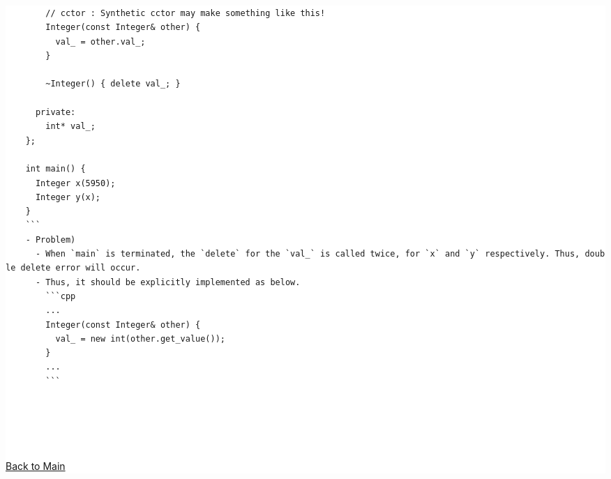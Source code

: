             // cctor : Synthetic cctor may make something like this!
            Integer(const Integer& other) {
              val_ = other.val_;
            }

            ~Integer() { delete val_; }

          private:
            int* val_;
        };

        int main() {
          Integer x(5950);
          Integer y(x);
        }
        ```
        - Problem)
          - When `main` is terminated, the `delete` for the `val_` is called twice, for `x` and `y` respectively. Thus, double delete error will occur.
          - Thus, it should be explicitly implemented as below.
            ```cpp
            ...
            Integer(const Integer& other) {
              val_ = new int(other.get_value());
            }
            ...
            ```


<br>


<br><br>

[Back to Main](../main.md)